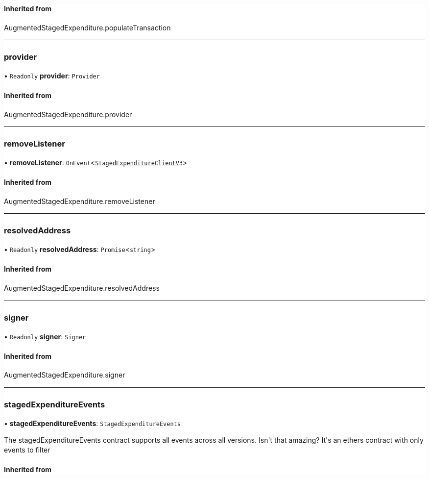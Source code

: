 #### Inherited from

AugmentedStagedExpenditure.populateTransaction

___

### provider

• `Readonly` **provider**: `Provider`

#### Inherited from

AugmentedStagedExpenditure.provider

___

### removeListener

• **removeListener**: `OnEvent`<[`StagedExpenditureClientV3`](StagedExpenditureClientV3.md)\>

#### Inherited from

AugmentedStagedExpenditure.removeListener

___

### resolvedAddress

• `Readonly` **resolvedAddress**: `Promise`<`string`\>

#### Inherited from

AugmentedStagedExpenditure.resolvedAddress

___

### signer

• `Readonly` **signer**: `Signer`

#### Inherited from

AugmentedStagedExpenditure.signer

___

### stagedExpenditureEvents

• **stagedExpenditureEvents**: `StagedExpenditureEvents`

The stagedExpenditureEvents contract supports all events across all versions.
Isn't that amazing?
It's an ethers contract with only events to filter

#### Inherited from
